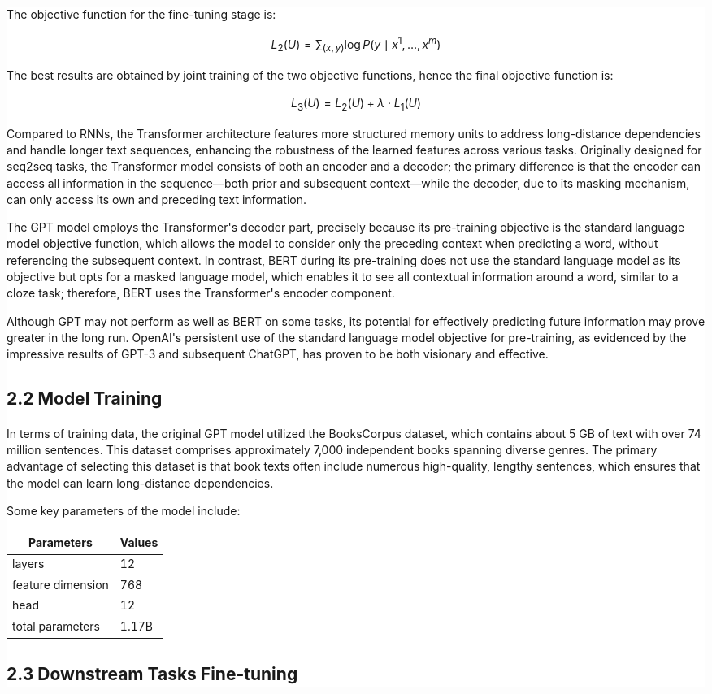 The objective function for the fine-tuning stage is:

$$
L_2(U) = \sum_{(x,y)} \log P(y \mid x^1, \dots, x^m)
$$

The best results are obtained by joint training of the two objective functions, hence the final objective function is:

$$
L_3(U) = L_2(U) + \lambda \cdot L_1(U)
$$

Compared to RNNs, the Transformer architecture features more structured memory units to address long-distance dependencies and handle longer text sequences, enhancing the robustness of the learned features across various tasks. Originally designed for seq2seq tasks, the Transformer model consists of both an encoder and a decoder; the primary difference is that the encoder can access all information in the sequence—both prior and subsequent context—while the decoder, due to its masking mechanism, can only access its own and preceding text information.

The GPT model employs the Transformer's decoder part, precisely because its pre-training objective is the standard language model objective function, which allows the model to consider only the preceding context when predicting a word, without referencing the subsequent context. In contrast, BERT during its pre-training does not use the standard language model as its objective but opts for a masked language model, which enables it to see all contextual information around a word, similar to a cloze task; therefore, BERT uses the Transformer's encoder component.

Although GPT may not perform as well as BERT on some tasks, its potential for effectively predicting future information may prove greater in the long run. OpenAI's persistent use of the standard language model objective for pre-training, as evidenced by the impressive results of GPT-3 and subsequent ChatGPT, has proven to be both visionary and effective.

## 2.2 Model Training


In terms of training data, the original GPT model utilized the BooksCorpus dataset, which contains about 5 GB of text with over 74 million sentences. This dataset comprises approximately 7,000 independent books spanning diverse genres. The primary advantage of selecting this dataset is that book texts often include numerous high-quality, lengthy sentences, which ensures that the model can learn long-distance dependencies.

Some key parameters of the model include:

| Parameters         | Values   |
| --------           | ------   |
| layers             | 12       |
| feature dimension  | 768      |
| head               | 12       |
| total parameters   | 1.17B    |

## 2.3 Downstream Tasks Fine-tuning
